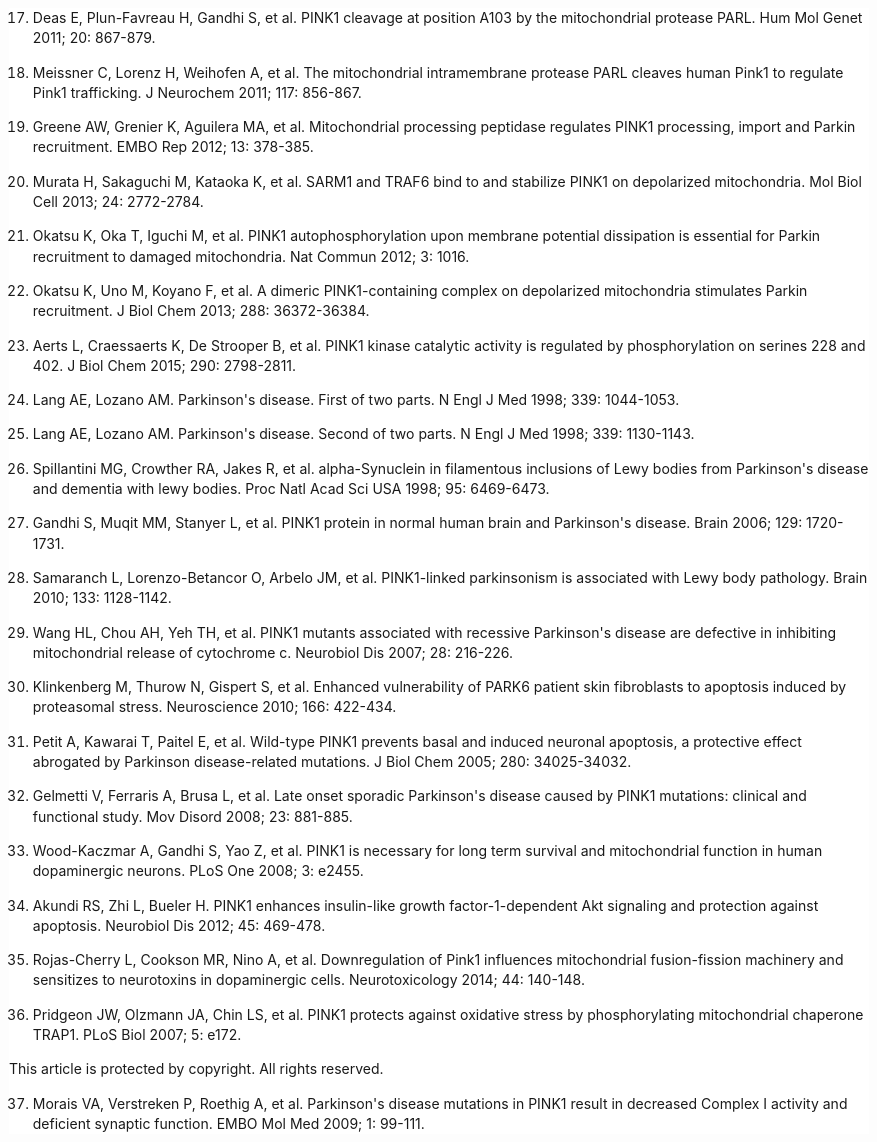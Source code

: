 17. Deas E, Plun-Favreau H, Gandhi S, et al. PINK1 cleavage at position A103 by the mitochondrial protease PARL. Hum Mol Genet 2011; 20: 867-879.

18. Meissner C, Lorenz H, Weihofen A, et al. The mitochondrial intramembrane protease PARL cleaves human Pink1 to regulate Pink1 trafficking. J Neurochem 2011; 117: 856-867.

19. Greene AW, Grenier K, Aguilera MA, et al. Mitochondrial processing peptidase regulates PINK1 processing, import and Parkin recruitment. EMBO Rep 2012; 13: 378-385.

20. Murata H, Sakaguchi M, Kataoka K, et al. SARM1 and TRAF6 bind to and stabilize PINK1 on depolarized mitochondria. Mol Biol Cell 2013; 24: 2772-2784.

21. Okatsu K, Oka T, Iguchi M, et al. PINK1 autophosphorylation upon membrane potential dissipation is essential for Parkin recruitment to damaged mitochondria. Nat Commun 2012; 3: 1016.

22. Okatsu K, Uno M, Koyano F, et al. A dimeric PINK1-containing complex on depolarized mitochondria stimulates Parkin recruitment. J Biol Chem 2013; 288: 36372-36384.

23. Aerts L, Craessaerts K, De Strooper B, et al. PINK1 kinase catalytic activity is regulated by phosphorylation on serines 228 and 402. J Biol Chem 2015; 290: 2798-2811.

24. Lang AE, Lozano AM. Parkinson's disease. First of two parts. N Engl J Med 1998; 339: 1044-1053.

25. Lang AE, Lozano AM. Parkinson's disease. Second of two parts. N Engl J Med 1998; 339: 1130-1143.

26. Spillantini MG, Crowther RA, Jakes R, et al. alpha-Synuclein in filamentous inclusions of Lewy bodies from Parkinson's disease and dementia with lewy bodies. Proc Natl Acad Sci USA 1998; 95: 6469-6473.

27. Gandhi S, Muqit MM, Stanyer L, et al. PINK1 protein in normal human brain and Parkinson's disease. Brain 2006; 129: 1720-1731.

28. Samaranch L, Lorenzo-Betancor O, Arbelo JM, et al. PINK1-linked parkinsonism is associated with Lewy body pathology. Brain 2010; 133: 1128-1142.
29. Wang HL, Chou AH, Yeh TH, et al. PINK1 mutants associated with recessive Parkinson's disease are defective in inhibiting mitochondrial release of cytochrome c. Neurobiol Dis 2007; 28: 216-226.
30. Klinkenberg M, Thurow N, Gispert S, et al. Enhanced vulnerability of PARK6 patient skin fibroblasts to apoptosis induced by proteasomal stress. Neuroscience 2010; 166: 422-434.
31. Petit A, Kawarai T, Paitel E, et al. Wild-type PINK1 prevents basal and induced neuronal apoptosis, a protective effect abrogated by Parkinson disease-related mutations. J Biol Chem 2005; 280: 34025-34032.
32. Gelmetti V, Ferraris A, Brusa L, et al. Late onset sporadic Parkinson's disease caused by PINK1 mutations: clinical and functional study. Mov Disord 2008; 23: 881-885.
33. Wood-Kaczmar A, Gandhi S, Yao Z, et al. PINK1 is necessary for long term survival and mitochondrial function in human dopaminergic neurons. PLoS One 2008; 3: e2455.
34. Akundi RS, Zhi L, Bueler H. PINK1 enhances insulin-like growth factor-1-dependent Akt signaling and protection against apoptosis. Neurobiol Dis 2012; 45: 469-478.
35. Rojas-Cherry L, Cookson MR, Nino A, et al. Downregulation of Pink1 influences mitochondrial fusion-fission machinery and sensitizes to neurotoxins in dopaminergic cells. Neurotoxicology 2014; 44: 140-148.
36. Pridgeon JW, Olzmann JA, Chin LS, et al. PINK1 protects against oxidative stress by phosphorylating mitochondrial chaperone TRAP1. PLoS Biol 2007; 5: e172.

This article is protected by copyright. All rights reserved.

37. Morais VA, Verstreken P, Roethig A, et al. Parkinson's disease mutations in PINK1 result in decreased Complex I activity and deficient synaptic function. EMBO Mol Med 2009; 1: 99-111.
